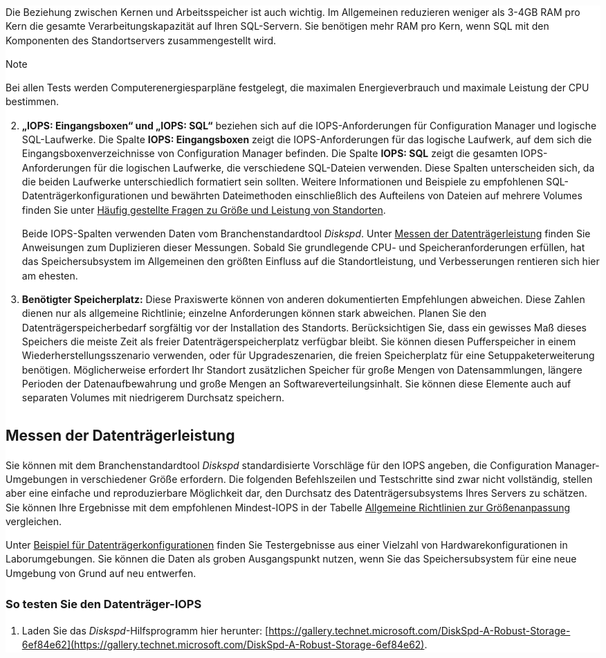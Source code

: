    Die Beziehung zwischen Kernen und Arbeitsspeicher ist auch wichtig. Im Allgemeinen reduzieren weniger als 3-4GB RAM pro Kern die gesamte Verarbeitungskapazität auf Ihren SQL-Servern. Sie benötigen mehr RAM pro Kern, wenn SQL mit den Komponenten des Standortservers zusammengestellt wird.
   
   > [!NOTE]
   > Bei allen Tests werden Computerenergiesparpläne festgelegt, die maximalen Energieverbrauch und maximale Leistung der CPU bestimmen.
   
2. **„IOPS: Eingangsboxen“ und „IOPS: SQL“** beziehen sich auf die IOPS-Anforderungen für Configuration Manager und logische SQL-Laufwerke. Die Spalte **IOPS: Eingangsboxen** zeigt die IOPS-Anforderungen für das logische Laufwerk, auf dem sich die Eingangsboxenverzeichnisse von Configuration Manager befinden. Die Spalte **IOPS: SQL** zeigt die gesamten IOPS-Anforderungen für die logischen Laufwerke, die verschiedene SQL-Dateien verwenden. Diese Spalten unterscheiden sich, da die beiden Laufwerke unterschiedlich formatiert sein sollten. Weitere Informationen und Beispiele zu empfohlenen SQL-Datenträgerkonfigurationen und bewährten Dateimethoden einschließlich des Aufteilens von Dateien auf mehrere Volumes finden Sie unter [Häufig gestellte Fragen zu Größe und Leistung von Standorten](../../understand/site-size-performance-faq.md).
   
   Beide IOPS-Spalten verwenden Daten vom Branchenstandardtool *Diskspd*. Unter [Messen der Datenträgerleistung](#how-to-measure-disk-performance) finden Sie Anweisungen zum Duplizieren dieser Messungen. Sobald Sie grundlegende CPU- und Speicheranforderungen erfüllen, hat das Speichersubsystem im Allgemeinen den größten Einfluss auf die Standortleistung, und Verbesserungen rentieren sich hier am ehesten.
   
3.  **Benötigter Speicherplatz:** Diese Praxiswerte können von anderen dokumentierten Empfehlungen abweichen. Diese Zahlen dienen nur als allgemeine Richtlinie; einzelne Anforderungen können stark abweichen. Planen Sie den Datenträgerspeicherbedarf sorgfältig vor der Installation des Standorts. Berücksichtigen Sie, dass ein gewisses Maß dieses Speichers die meiste Zeit als freier Datenträgerspeicherplatz verfügbar bleibt. Sie können diesen Pufferspeicher in einem Wiederherstellungsszenario verwenden, oder für Upgradeszenarien, die freien Speicherplatz für eine Setuppaketerweiterung benötigen. Möglicherweise erfordert Ihr Standort zusätzlichen Speicher für große Mengen von Datensammlungen, längere Perioden der Datenaufbewahrung und große Mengen an Softwareverteilungsinhalt. Sie können diese Elemente auch auf separaten Volumes mit niedrigerem Durchsatz speichern.

## <a name="how-to-measure-disk-performance"></a>Messen der Datenträgerleistung 

Sie können mit dem Branchenstandardtool *Diskspd* standardisierte Vorschläge für den IOPS angeben, die Configuration Manager-Umgebungen in verschiedener Größe erfordern. Die folgenden Befehlszeilen und Testschritte sind zwar nicht vollständig, stellen aber eine einfache und reproduzierbare Möglichkeit dar, den Durchsatz des Datenträgersubsystems Ihres Servers zu schätzen. Sie können Ihre Ergebnisse mit dem empfohlenen Mindest-IOPS in der Tabelle [Allgemeine Richtlinien zur Größenanpassung](#general-sizing-guidelines) vergleichen. 

Unter [Beispiel für Datenträgerkonfigurationen](#example-disk-configurations) finden Sie Testergebnisse aus einer Vielzahl von Hardwarekonfigurationen in Laborumgebungen. Sie können die Daten als groben Ausgangspunkt nutzen, wenn Sie das Speichersubsystem für eine neue Umgebung von Grund auf neu entwerfen.

### <a name="to-test-disk-iops"></a>So testen Sie den Datenträger-IOPS  
1. Laden Sie das *Diskspd*-Hilfsprogramm hier herunter: [https://gallery.technet.microsoft.com/DiskSpd-A-Robust-Storage-6ef84e62](https://gallery.technet.microsoft.com/DiskSpd-A-Robust-Storage-6ef84e62).
   